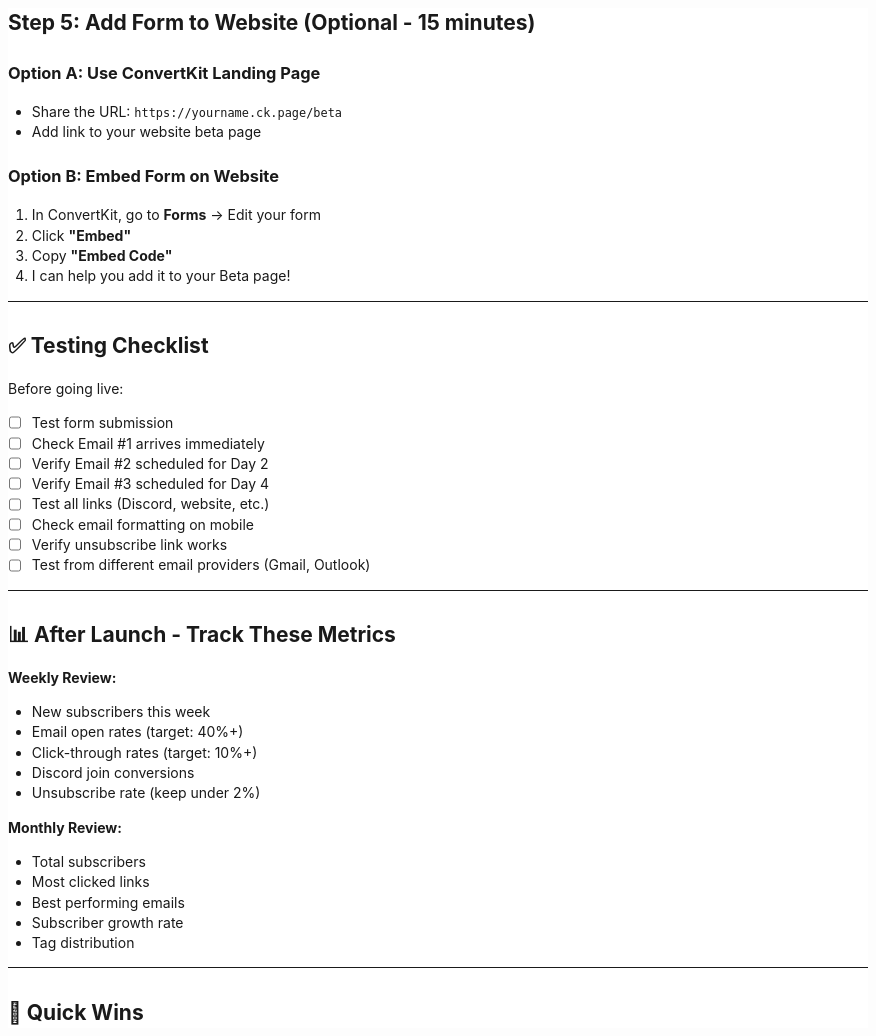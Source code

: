 
## Step 5: Add Form to Website (Optional - 15 minutes)

### Option A: Use ConvertKit Landing Page

- Share the URL: `https://yourname.ck.page/beta`
- Add link to your website beta page

### Option B: Embed Form on Website

1. In ConvertKit, go to **Forms** → Edit your form
2. Click **"Embed"**
3. Copy **"Embed Code"**
4. I can help you add it to your Beta page!

---

## ✅ Testing Checklist

Before going live:

- [ ] Test form submission
- [ ] Check Email #1 arrives immediately
- [ ] Verify Email #2 scheduled for Day 2
- [ ] Verify Email #3 scheduled for Day 4
- [ ] Test all links (Discord, website, etc.)
- [ ] Check email formatting on mobile
- [ ] Verify unsubscribe link works
- [ ] Test from different email providers (Gmail, Outlook)

---

## 📊 After Launch - Track These Metrics

**Weekly Review:**

- New subscribers this week
- Email open rates (target: 40%+)
- Click-through rates (target: 10%+)
- Discord join conversions
- Unsubscribe rate (keep under 2%)

**Monthly Review:**

- Total subscribers
- Most clicked links
- Best performing emails
- Subscriber growth rate
- Tag distribution

---

## 🎯 Quick Wins
